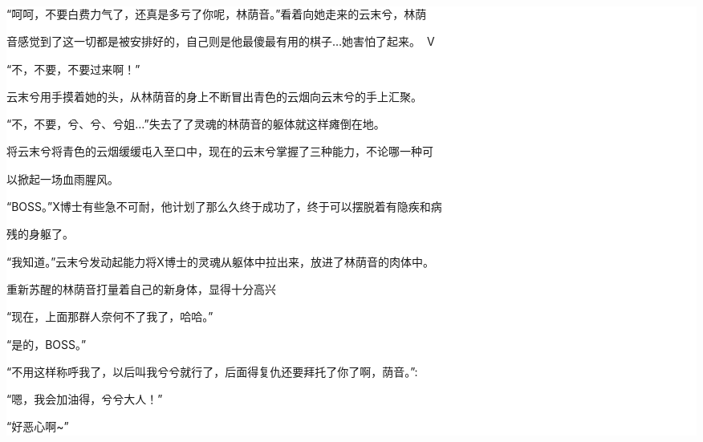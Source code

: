 


“呵呵，不要白费力气了，还真是多亏了你呢，林荫音。”看着向她走来的云末兮，林荫

音感觉到了这一切都是被安排好的，自己则是他最傻最有用的棋子…她害怕了起来。  V







“不，不要，不要过来啊！”





云末兮用手摸着她的头，从林荫音的身上不断冒出青色的云烟向云末兮的手上汇聚。





“不，不要，兮、兮、兮姐…”失去了了灵魂的林荫音的躯体就这样瘫倒在地。





将云末兮将青色的云烟缓缓屯入至口中，现在的云末兮掌握了三种能力，不论哪一种可

以掀起一场血雨腥风。



“BOSS。”X博士有些急不可耐，他计划了那么久终于成功了，终于可以摆脱着有隐疾和病

残的身躯了。



“我知道。”云末兮发动起能力将X博士的灵魂从躯体中拉出来，放进了林荫音的肉体中。

重新苏醒的林荫音打量着自己的新身体，显得十分高兴





“现在，上面那群人奈何不了我了，哈哈。”







“是的，BOSS。”



“不用这样称呼我了，以后叫我兮兮就行了，后面得复仇还要拜托了你了啊，荫音。”:





“嗯，我会加油得，兮兮大人！”





“好恶心啊~”


